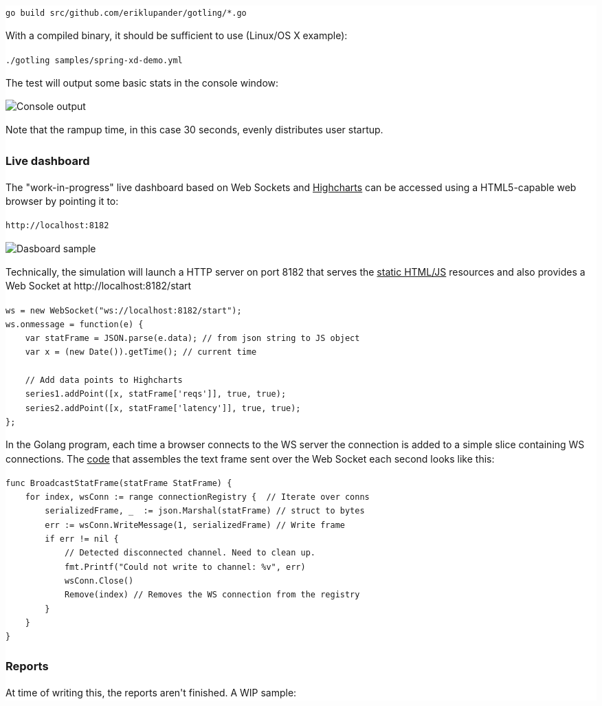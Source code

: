     go build src/github.com/eriklupander/gotling/*.go

With a compiled binary, it should be sufficient to use (Linux/OS X example):

    ./gotling samples/spring-xd-demo.yml
    
The test will output some basic stats in the console window:
   
![Console output](/assets/blogg/gotling/gotling-console-small.png)

Note that the rampup time, in this case 30 seconds, evenly distributes user startup. 

### Live dashboard
The "work-in-progress" live dashboard based on Web Sockets and [Highcharts](http://www.highcharts.com/) can be accessed using a HTML5-capable web browser by pointing it to:

    http://localhost:8182
    
![Dasboard sample](/assets/blogg/gotling/gotling-dashboard2-small.png)

Technically, the simulation will launch a HTTP server on port 8182 that serves the [static HTML/JS](https://github.com/eriklupander/gotling/blob/master/static/index.html) resources and also provides a Web Socket at http://localhost:8182/start

    ws = new WebSocket("ws://localhost:8182/start");
    ws.onmessage = function(e) {
        var statFrame = JSON.parse(e.data); // from json string to JS object
        var x = (new Date()).getTime(); // current time
        
        // Add data points to Highcharts
        series1.addPoint([x, statFrame['reqs']], true, true); 
        series2.addPoint([x, statFrame['latency']], true, true);
    };
    
In the Golang program, each time a browser connects to the WS server the connection is added to a simple slice containing WS connections. The [code](https://github.com/eriklupander/gotling/blob/master/src/github.com/eriklupander/gotling/wsserver.go#L21) that assembles the text frame sent over the Web Socket each second looks like this:

    func BroadcastStatFrame(statFrame StatFrame) {
        for index, wsConn := range connectionRegistry {  // Iterate over conns
		    serializedFrame, _  := json.Marshal(statFrame) // struct to bytes
		    err := wsConn.WriteMessage(1, serializedFrame) // Write frame
		    if err != nil {
			    // Detected disconnected channel. Need to clean up.
                fmt.Printf("Could not write to channel: %v", err)
                wsConn.Close()
                Remove(index) // Removes the WS connection from the registry
		    }
	    }
    }

### Reports
At time of writing this, the reports aren't finished. A WIP sample:
    